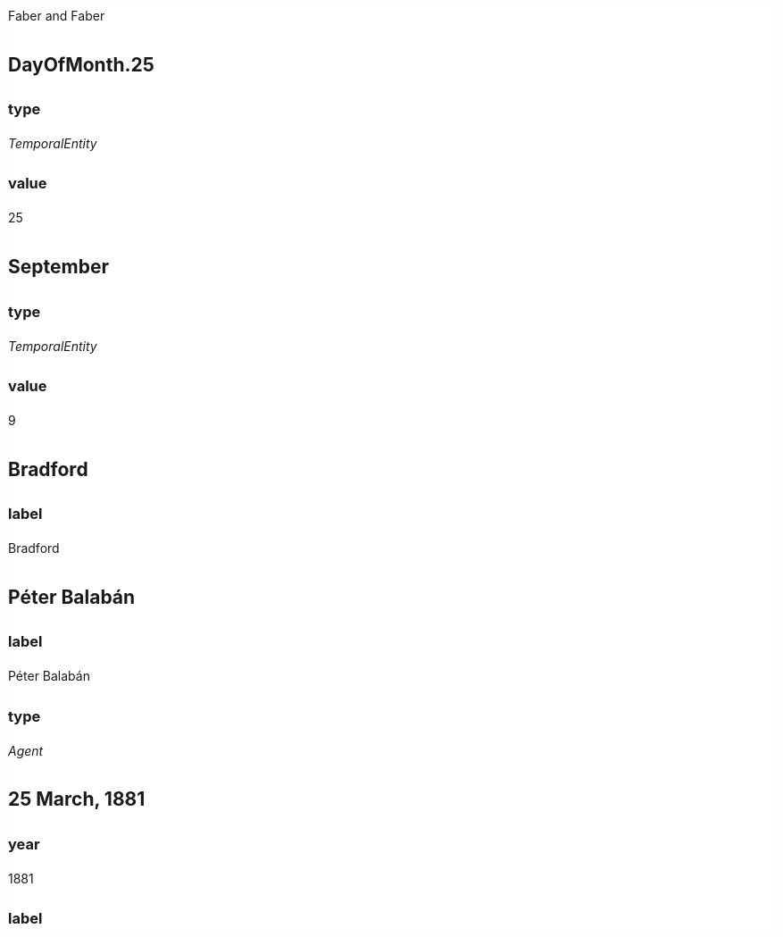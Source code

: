 
Faber and Faber

## DayOfMonth.25

### type


*TemporalEntity*

### value


25

## September

### type


*TemporalEntity*

### value


9

## Bradford

### label


Bradford

## Péter Balabán

### label


Péter Balabán

### type


*Agent*

## 25 March, 1881

### year


1881

### label
